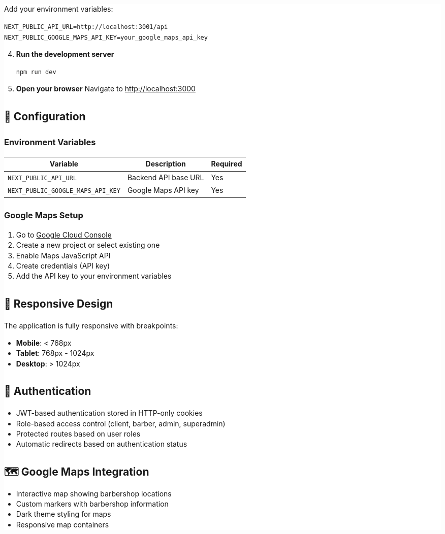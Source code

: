    Add your environment variables:
   ```env
   NEXT_PUBLIC_API_URL=http://localhost:3001/api
   NEXT_PUBLIC_GOOGLE_MAPS_API_KEY=your_google_maps_api_key
   ```

4. **Run the development server**
   ```bash
   npm run dev
   ```

5. **Open your browser**
   Navigate to [http://localhost:3000](http://localhost:3000)

## 🔧 Configuration

### Environment Variables

| Variable | Description | Required |
|----------|-------------|----------|
| `NEXT_PUBLIC_API_URL` | Backend API base URL | Yes |
| `NEXT_PUBLIC_GOOGLE_MAPS_API_KEY` | Google Maps API key | Yes |

### Google Maps Setup

1. Go to [Google Cloud Console](https://console.cloud.google.com/)
2. Create a new project or select existing one
3. Enable Maps JavaScript API
4. Create credentials (API key)
5. Add the API key to your environment variables

## 📱 Responsive Design

The application is fully responsive with breakpoints:
- **Mobile**: < 768px
- **Tablet**: 768px - 1024px  
- **Desktop**: > 1024px

## 🔐 Authentication

- JWT-based authentication stored in HTTP-only cookies
- Role-based access control (client, barber, admin, superadmin)
- Protected routes based on user roles
- Automatic redirects based on authentication status

## 🗺️ Google Maps Integration

- Interactive map showing barbershop locations
- Custom markers with barbershop information
- Dark theme styling for maps
- Responsive map containers
